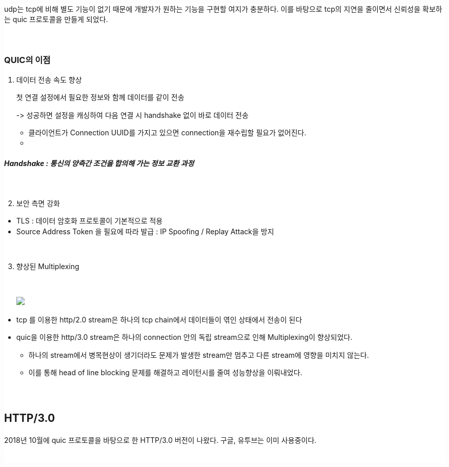 udp는 tcp에 비해 별도 기능이 없기 때문에 개발자가 원하는 기능을 구현할 여지가 충분하다. 
이를 바탕으로 tcp의 지연을 줄이면서 신뢰성을 확보하는 quic 프로토콜을 만들게 되었다. 

<br>

### QUIC의 이점
1. 데이터 전송 속도 향상
   
    첫 연결 설정에서 필요한 정보와 함께 데이터를 같이 전송

    -> 성공하면 설정을 캐싱하여 다음 연결 시 handshake 없이 바로 데이터 전송
    - 클라이언트가 Connection UUID를 가지고 있으면 connection을 재수립할 필요가 없어진다.
    - 
##### Handshake : 통신의 양측간 조건을 합의해 가는 정보 교환 과정

  <br>

2. 보안 측면 강화
- TLS : 데이터 암호화 프로토콜이 기본적으로 적용   
- Source Address Token 을 필요에 따라 발급 : IP Spoofing / Replay Attack을 방지

<br>

3. 향상된 Multiplexing
   
   <br>

   ![](https://images.velog.io/images/hellojihyoung/post/d8e5478b-7def-4a04-b9d9-b8cab3a84e5d/image.png)
   
- tcp 를 이용한 http/2.0 stream은 하나의 tcp chain에서 데이터들이 엮인 상태에서 전송이 된다
- quic을 이용한 http/3.0 stream은 하나의 connection 안의 독립 stream으로 인해 Multiplexing이 향상되었다.
  
    - 하나의 stream에서 병목현상이 생기더라도 문제가 발생한 stream만 멈추고 다른 stream에 영향을 미치지 않는다.

    - 이를 통해 head of line blocking 문제를 해결하고 레이턴시를 줄여 성능향상을 이뤄내었다.
  
<br>

## HTTP/3.0
2018년 10월에 quic 프로토콜을 바탕으로 한 HTTP/3.0 버전이 나왔다.
구글, 유투브는 이미 사용중이다.

<br>